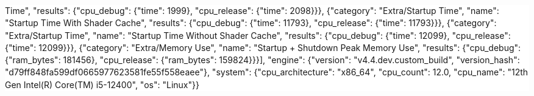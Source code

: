Time", "results": {"cpu_debug": {"time": 1999}, "cpu_release": {"time": 2098}}}, {"category": "Extra/Startup Time", "name": "Startup Time With Shader Cache", "results": {"cpu_debug": {"time": 11793}, "cpu_release": {"time": 11793}}}, {"category": "Extra/Startup Time", "name": "Startup Time Without Shader Cache", "results": {"cpu_debug": {"time": 12099}, "cpu_release": {"time": 12099}}}, {"category": "Extra/Memory Use", "name": "Startup + Shutdown Peak Memory Use", "results": {"cpu_debug": {"ram_bytes": 181456}, "cpu_release": {"ram_bytes": 159824}}}], "engine": {"version": "v4.4.dev.custom_build", "version_hash": "d79ff848fa599df0665977623581fe55f558eaee"}, "system": {"cpu_architecture": "x86_64", "cpu_count": 12.0, "cpu_name": "12th Gen Intel(R) Core(TM) i5-12400", "os": "Linux"}}